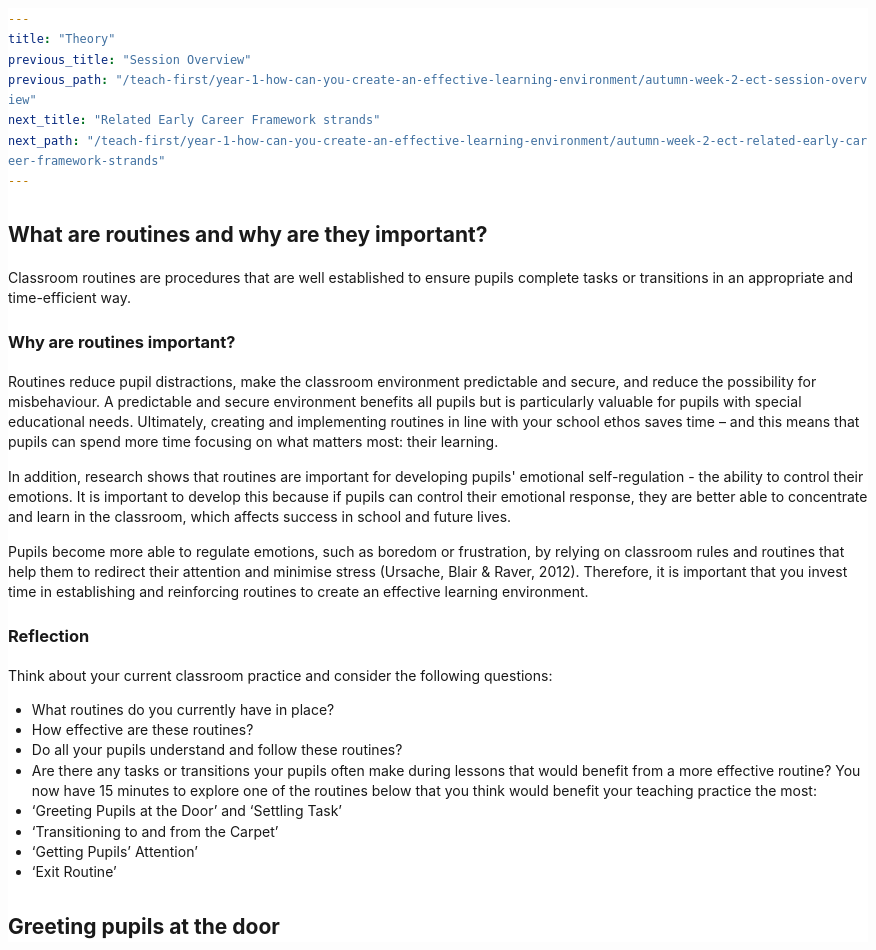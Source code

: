 ```yaml
---
title: "Theory"
previous_title: "Session Overview"
previous_path: "/teach-first/year-1-how-can-you-create-an-effective-learning-environment/autumn-week-2-ect-session-overview"
next_title: "Related Early Career Framework strands"
next_path: "/teach-first/year-1-how-can-you-create-an-effective-learning-environment/autumn-week-2-ect-related-early-career-framework-strands"
---
```


## What are routines and why are they important?

Classroom routines are procedures that are well established to ensure pupils complete tasks or transitions in an appropriate and time-efficient way.

### Why are routines important?

Routines reduce pupil distractions, make the classroom environment predictable and secure, and reduce the possibility for misbehaviour. A predictable and secure environment benefits all pupils but is particularly valuable for pupils with special educational needs. Ultimately, creating and implementing routines in line with your school ethos saves time – and this means that pupils can spend more time focusing on what matters most: their learning.

In addition, research shows that routines are important for developing pupils' emotional self-regulation - the ability to control their emotions. It is important to develop this because if pupils can control their emotional response, they are better able to concentrate and learn in the classroom, which affects success in school and future lives.

Pupils become more able to regulate emotions, such as boredom or frustration, by relying on classroom rules and routines that help them to redirect their attention and minimise stress (Ursache, Blair & Raver, 2012). Therefore, it is important that you invest time in establishing and reinforcing routines to create an effective learning environment.



### Reflection
Think about your current classroom practice and consider the following questions:
- What routines do you currently have in place? 
- How effective are these routines? 
- Do all your pupils understand and follow these routines? 
- Are there any tasks or transitions your pupils often make during lessons that would benefit from a more effective routine?
You now have 15 minutes to explore one of the routines below that you think would
benefit your teaching practice the most:
- ‘Greeting Pupils at the Door’ and ‘Settling Task’
- ‘Transitioning to and from the Carpet’
- ‘Getting Pupils’ Attention’
- ‘Exit Routine’


## Greeting pupils at the door
